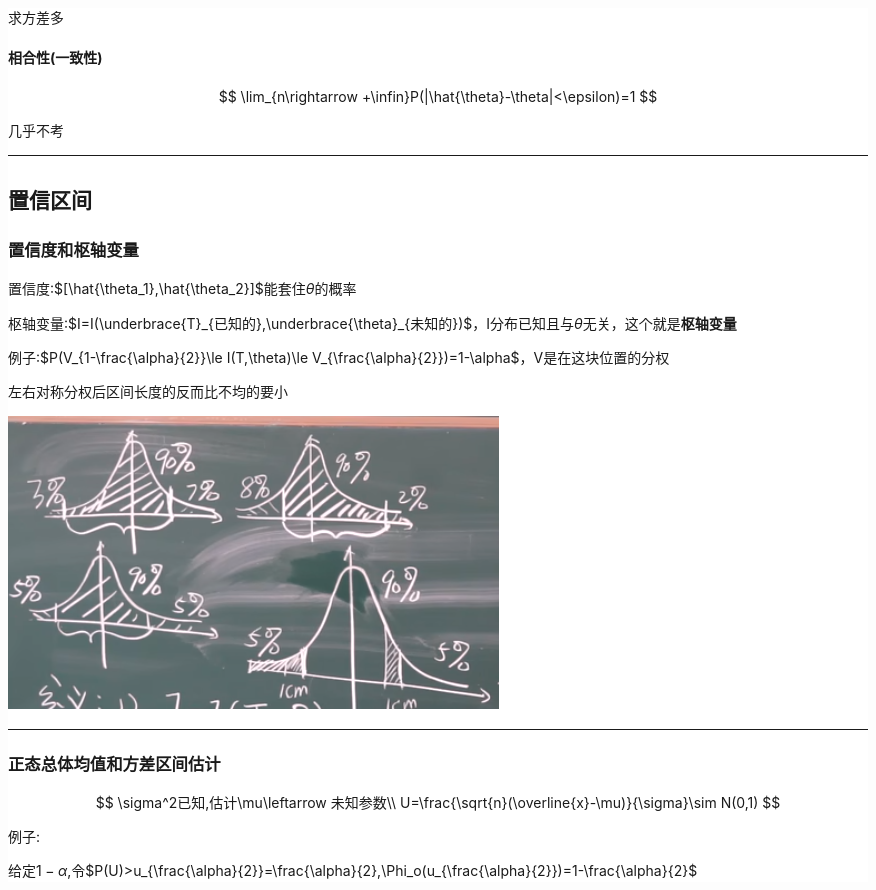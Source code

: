 求方差多

#### 相合性(一致性)

$$
\lim_{n\rightarrow  +\infin}P(|\hat{\theta}-\theta|<\epsilon)=1
$$

几乎不考

---

## 置信区间

### 置信度和枢轴变量

置信度:$[\hat{\theta_1},\hat{\theta_2}]$能套住$\theta$的概率

枢轴变量:$I=I(\underbrace{T}_{已知的},\underbrace{\theta}_{未知的})$，I分布已知且与$\theta$无关，这个就是**枢轴变量**

例子:$P(V_{1-\frac{\alpha}{2}}\le I(T,\theta)\le V_{\frac{\alpha}{2}})=1-\alpha$，V是在这块位置的分权

左右对称分权后区间长度的反而比不均的要小

![对称区间长度小](./pics/对称区间长度小.png)

---

### 正态总体均值和方差区间估计

$$
\sigma^2已知,估计\mu\leftarrow 未知参数\\
U=\frac{\sqrt{n}(\overline{x}-\mu)}{\sigma}\sim N(0,1)
$$

例子:

给定$1-\alpha$,令$P(U)>u_{\frac{\alpha}{2}}=\frac{\alpha}{2},\Phi_o(u_{\frac{\alpha}{2}})=1-\frac{\alpha}{2}$
